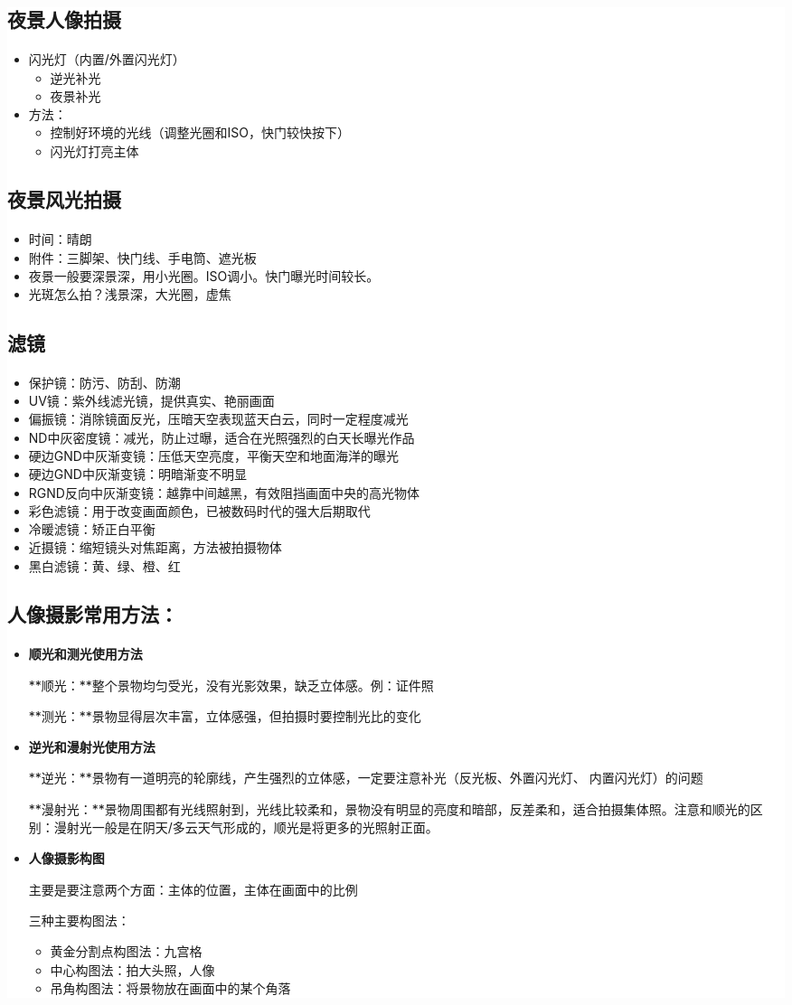 ## 夜景人像拍摄

* 闪光灯（内置/外置闪光灯）
  * 逆光补光
  * 夜景补光
* 方法：
  * 控制好环境的光线（调整光圈和ISO，快门较快按下）
  * 闪光灯打亮主体

## 夜景风光拍摄

* 时间：晴朗
* 附件：三脚架、快门线、手电筒、遮光板
* 夜景一般要深景深，用小光圈。ISO调小。快门曝光时间较长。
* 光斑怎么拍？浅景深，大光圈，虚焦

## 滤镜

* 保护镜：防污、防刮、防潮
* UV镜：紫外线滤光镜，提供真实、艳丽画面
* 偏振镜：消除镜面反光，压暗天空表现蓝天白云，同时一定程度减光
* ND中灰密度镜：减光，防止过曝，适合在光照强烈的白天长曝光作品
* 硬边GND中灰渐变镜：压低天空亮度，平衡天空和地面海洋的曝光
* 硬边GND中灰渐变镜：明暗渐变不明显
* RGND反向中灰渐变镜：越靠中间越黑，有效阻挡画面中央的高光物体
* 彩色滤镜：用于改变画面颜色，已被数码时代的强大后期取代
* 冷暖滤镜：矫正白平衡
* 近摄镜：缩短镜头对焦距离，方法被拍摄物体
* 黑白滤镜：黄、绿、橙、红

## 人像摄影常用方法：

* **顺光和测光使用方法**

  **顺光：**整个景物均匀受光，没有光影效果，缺乏立体感。例：证件照

  **测光：**景物显得层次丰富，立体感强，但拍摄时要控制光比的变化

* **逆光和漫射光使用方法**

  **逆光：**景物有一道明亮的轮廓线，产生强烈的立体感，一定要注意补光（反光板、外置闪光灯、 内置闪光灯）的问题

  **漫射光：**景物周围都有光线照射到，光线比较柔和，景物没有明显的亮度和暗部，反差柔和，适合拍摄集体照。注意和顺光的区别：漫射光一般是在阴天/多云天气形成的，顺光是将更多的光照射正面。

* **人像摄影构图**

  主要是要注意两个方面：主体的位置，主体在画面中的比例
  
  三种主要构图法：
  
  * 黄金分割点构图法：九宫格
  * 中心构图法：拍大头照，人像
  * 吊角构图法：将景物放在画面中的某个角落
  